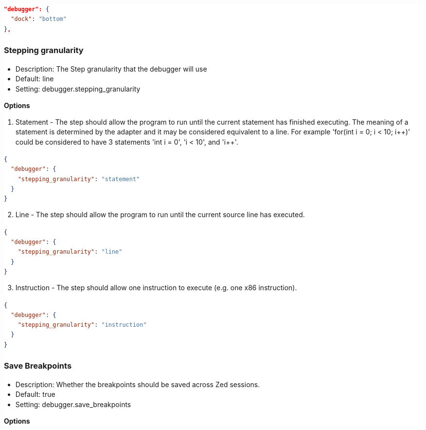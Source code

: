 ```json
"debugger": {
  "dock": "bottom"
},
```

### Stepping granularity

- Description: The Step granularity that the debugger will use
- Default: line
- Setting: debugger.stepping_granularity

**Options**

1. Statement - The step should allow the program to run until the current statement has finished executing.
   The meaning of a statement is determined by the adapter and it may be considered equivalent to a line.
   For example 'for(int i = 0; i < 10; i++)' could be considered to have 3 statements 'int i = 0', 'i < 10', and 'i++'.

```json
{
  "debugger": {
    "stepping_granularity": "statement"
  }
}
```

2. Line - The step should allow the program to run until the current source line has executed.

```json
{
  "debugger": {
    "stepping_granularity": "line"
  }
}
```

3. Instruction - The step should allow one instruction to execute (e.g. one x86 instruction).

```json
{
  "debugger": {
    "stepping_granularity": "instruction"
  }
}
```

### Save Breakpoints

- Description: Whether the breakpoints should be saved across Zed sessions.
- Default: true
- Setting: debugger.save_breakpoints

**Options**
